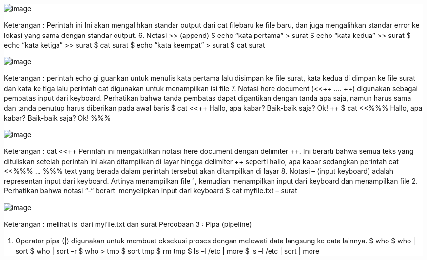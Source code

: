 ![image](https://github.com/StalisAhmadSholeh/SysOP24-3123521010/assets/160557634/c78918c7-2c4c-4e12-b74f-4df7edd44c29)

Keterangan : Perintah ini Ini akan mengalihkan standar output dari cat filebaru ke file baru, dan juga mengalihkan standar error ke lokasi yang sama dengan standar output.
6.	Notasi >> (append)
$ echo “kata pertama” > surat
$ echo “kata kedua” >> surat
$ echo “kata ketiga” >> surat
$ cat surat
$ echo “kata keempat” > surat
$ cat surat
 
![image](https://github.com/StalisAhmadSholeh/SysOP24-3123521010/assets/160557634/0d18fb9f-b8ce-4f50-bd7f-317bb287f7a3)

Keterangan : perintah echo gi guankan untuk menulis kata pertama lalu disimpan ke file surat, kata kedua di dimpan ke file surat dan kata ke tiga lalu perintah cat digunakan untuk menampilkan isi file 
7.	Notasi here document (<<++ .... ++) digunakan sebagai pembatas input dari keyboard. Perhatikan bahwa tanda pembatas dapat digantikan dengan tanda apa saja, namun harus sama dan tanda penutup harus diberikan pada awal baris
$ cat <<++
Hallo, apa kabar?
Baik-baik saja?
Ok!
++
$ cat <<%%%
Hallo, apa kabar?
Baik-baik saja?
Ok!
%%%
 
![image](https://github.com/StalisAhmadSholeh/SysOP24-3123521010/assets/160557634/0919095a-6aac-428f-9b62-63c8c463b9db)

Keterangan :  cat <<++ Perintah ini mengaktifkan notasi here document dengan delimiter ++. Ini berarti bahwa semua teks yang dituliskan setelah perintah ini akan ditampilkan di layar hingga delimiter ++ seperti hallo, apa kabar sedangkan perintah cat <<%%% … %%% text yang berada dalam perintah tersebut akan ditampilkan di layar
8.	Notasi – (input keyboard) adalah representan input dari keyboard. Artinya menampilkan file 1, kemudian menampilkan input dari keyboard dan menampilkan file 2. Perhatikan bahwa notasi “-“ berarti menyelipkan input dari keyboard
$ cat myfile.txt – surat
 
![image](https://github.com/StalisAhmadSholeh/SysOP24-3123521010/assets/160557634/2053a95c-1b80-4ede-9966-699bbcfc6fa3)

Keterangan : melihat isi dari myfile.txt dan surat 
Percobaan 3 : Pipa (pipeline)
1.	Operator pipa (|) digunakan untuk membuat eksekusi proses dengan melewati data langsung ke data lainnya.
$ who
$ who | sort
$ who | sort –r
$ who > tmp
$ sort tmp
$ rm tmp
$ ls –l /etc | more
$ ls –l /etc | sort | more
 